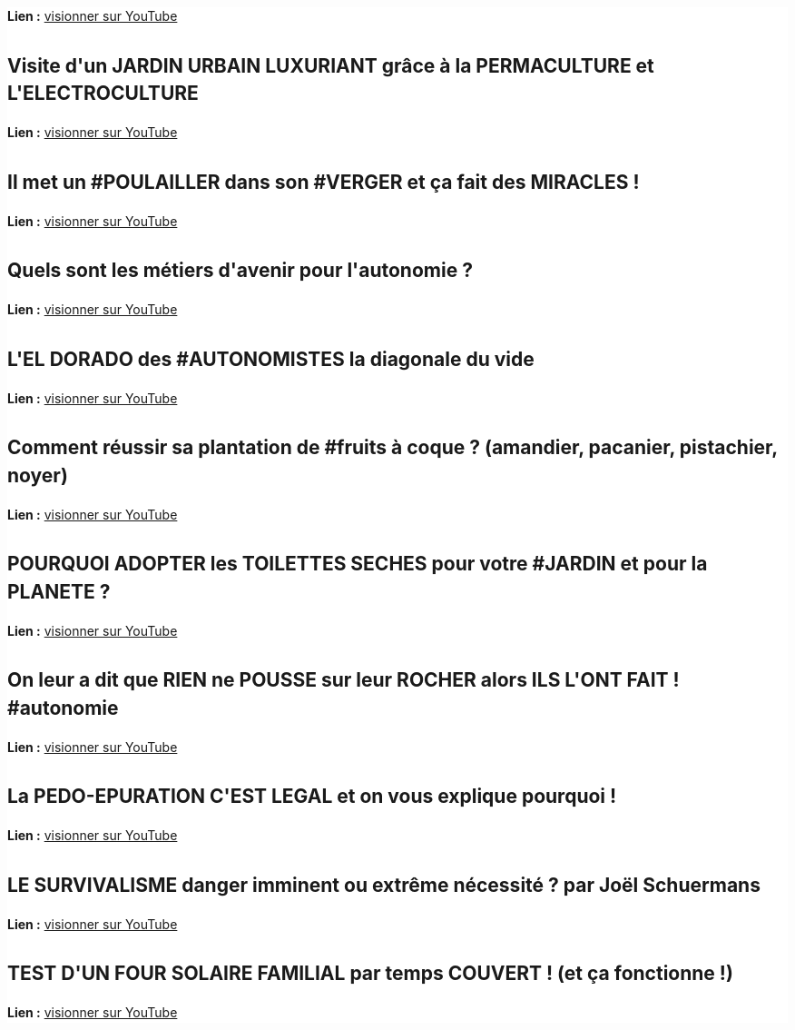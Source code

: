 **Lien :** [visionner sur YouTube](https://www.youtube.com/watch?v=8-nYE9bZNQ8)

## Visite d'un JARDIN URBAIN LUXURIANT grâce à la PERMACULTURE et L'ELECTROCULTURE

**Lien :** [visionner sur YouTube](https://www.youtube.com/watch?v=jpp8iqgF1Wk)

## Il met un #POULAILLER dans son #VERGER et ça fait des MIRACLES !

**Lien :** [visionner sur YouTube](https://www.youtube.com/watch?v=i-3wS_dtAuw)

## Quels sont les métiers d'avenir pour l'autonomie ?

**Lien :** [visionner sur YouTube](https://www.youtube.com/watch?v=2wJh3oKINWM)

## L'EL DORADO des #AUTONOMISTES la diagonale du vide

**Lien :** [visionner sur YouTube](https://www.youtube.com/watch?v=kafOZPJV6uA)

## Comment réussir sa plantation de #fruits à coque ? (amandier, pacanier, pistachier, noyer)

**Lien :** [visionner sur YouTube](https://www.youtube.com/watch?v=tjqanwsYFms)

## POURQUOI ADOPTER les TOILETTES SECHES pour votre #JARDIN et pour la PLANETE ?

**Lien :** [visionner sur YouTube](https://www.youtube.com/watch?v=QhTunxm7kY0)

## On leur a dit que RIEN ne POUSSE sur leur ROCHER alors ILS L'ONT FAIT ! #autonomie

**Lien :** [visionner sur YouTube](https://www.youtube.com/watch?v=VBd7tpwge3Y)

## La PEDO-EPURATION C'EST LEGAL et on vous explique pourquoi !

**Lien :** [visionner sur YouTube](https://www.youtube.com/watch?v=awJnvP1ctOM)

## LE SURVIVALISME danger imminent ou extrême nécessité ? par Joël Schuermans

**Lien :** [visionner sur YouTube](https://www.youtube.com/watch?v=2MWjSEO9cD0)

## TEST D'UN FOUR SOLAIRE FAMILIAL par temps COUVERT ! (et ça fonctionne !)

**Lien :** [visionner sur YouTube](https://www.youtube.com/watch?v=YS2aAjZOS8o)

